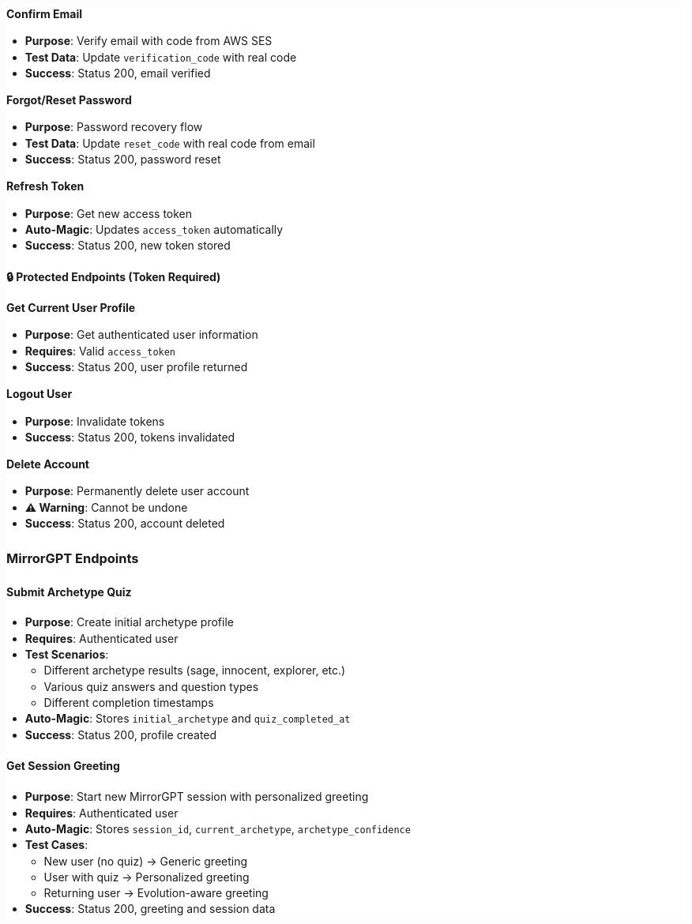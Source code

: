 **Confirm Email**

- **Purpose**: Verify email with code from AWS SES
- **Test Data**: Update `verification_code` with real code
- **Success**: Status 200, email verified

**Forgot/Reset Password**

- **Purpose**: Password recovery flow
- **Test Data**: Update `reset_code` with real code from email
- **Success**: Status 200, password reset

**Refresh Token**

- **Purpose**: Get new access token
- **Auto-Magic**: Updates `access_token` automatically
- **Success**: Status 200, new token stored

#### 🔒 Protected Endpoints (Token Required)

**Get Current User Profile**

- **Purpose**: Get authenticated user information
- **Requires**: Valid `access_token`
- **Success**: Status 200, user profile returned

**Logout User**

- **Purpose**: Invalidate tokens
- **Success**: Status 200, tokens invalidated

**Delete Account**

- **Purpose**: Permanently delete user account
- **⚠️ Warning**: Cannot be undone
- **Success**: Status 200, account deleted

### MirrorGPT Endpoints

#### Submit Archetype Quiz

- **Purpose**: Create initial archetype profile
- **Requires**: Authenticated user
- **Test Scenarios**:
  - Different archetype results (sage, innocent, explorer, etc.)
  - Various quiz answers and question types
  - Different completion timestamps
- **Auto-Magic**: Stores `initial_archetype` and `quiz_completed_at`
- **Success**: Status 200, profile created

#### Get Session Greeting

- **Purpose**: Start new MirrorGPT session with personalized greeting
- **Requires**: Authenticated user
- **Auto-Magic**: Stores `session_id`, `current_archetype`, `archetype_confidence`
- **Test Cases**:
  - New user (no quiz) → Generic greeting
  - User with quiz → Personalized greeting
  - Returning user → Evolution-aware greeting
- **Success**: Status 200, greeting and session data
